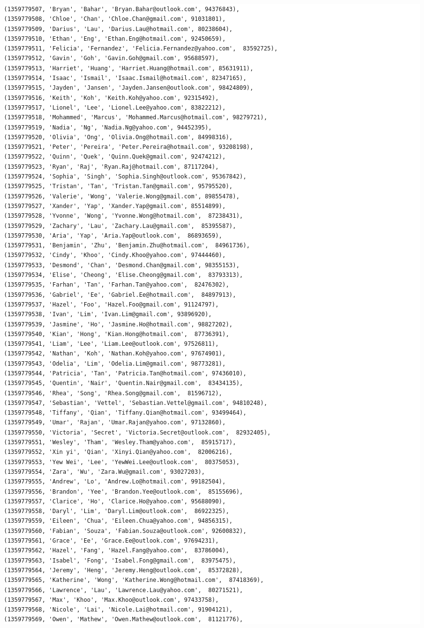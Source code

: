 ```
(1359779507, 'Bryan', 'Bahar', 'Bryan.Bahar@outlook.com', 94376843),
(1359779508, 'Chloe', 'Chan', 'Chloe.Chan@gmail.com', 91031801),
(1359779509, 'Darius', 'Lau', 'Darius.Lau@hotmail.com', 80238604),
(1359779510, 'Ethan', 'Eng', 'Ethan.Eng@hotmail.com', 92450659),
(1359779511, 'Felicia', 'Fernandez', 'Felicia.Fernandez@yahoo.com',  83592725),
(1359779512, 'Gavin', 'Goh', 'Gavin.Goh@gmail.com', 95688597),
(1359779513, 'Harriet', 'Huang', 'Harriet.Huang@hotmail.com', 85631911),
(1359779514, 'Isaac', 'Ismail', 'Isaac.Ismail@hotmail.com', 82347165),
(1359779515, 'Jayden', 'Jansen', 'Jayden.Jansen@outlook.com', 98424809),
(1359779516, 'Keith', 'Koh', 'Keith.Koh@yahoo.com', 92315492),
(1359779517, 'Lionel', 'Lee', 'Lionel.Lee@yahoo.com', 83822212),
(1359779518, 'Mohammed', 'Marcus', 'Mohammed.Marcus@hotmail.com', 98279721),
(1359779519, 'Nadia', 'Ng', 'Nadia.Ng@yahoo.com', 94452395),
(1359779520, 'Olivia', 'Ong', 'Olivia.Ong@hotmail.com', 84998316),
(1359779521, 'Peter', 'Pereira', 'Peter.Pereira@hotmail.com', 93208198),
(1359779522, 'Quinn', 'Quek', 'Quinn.Quek@gmail.com', 92474212),
(1359779523, 'Ryan', 'Raj', 'Ryan.Raj@hotmail.com', 87117204),
(1359779524, 'Sophia', 'Singh', 'Sophia.Singh@outlook.com', 95367842),
(1359779525, 'Tristan', 'Tan', 'Tristan.Tan@gmail.com', 95795520),
(1359779526, 'Valerie', 'Wong', 'Valerie.Wong@gmail.com', 89855478),
(1359779527, 'Xander', 'Yap', 'Xander.Yap@gmail.com', 85514899),
(1359779528, 'Yvonne', 'Wong', 'Yvonne.Wong@hotmail.com',  87238431),
(1359779529, 'Zachary', 'Lau', 'Zachary.Lau@gmail.com',  85395587),
(1359779530, 'Aria', 'Yap', 'Aria.Yap@outlook.com',  86893659),
(1359779531, 'Benjamin', 'Zhu', 'Benjamin.Zhu@hotmail.com',  84961736),
(1359779532, 'Cindy', 'Khoo', 'Cindy.Khoo@yahoo.com', 97444460),
(1359779533, 'Desmond', 'Chan', 'Desmond.Chan@gmail.com', 98355153),
(1359779534, 'Elise', 'Cheong', 'Elise.Cheong@gmail.com',  83793313),
(1359779535, 'Farhan', 'Tan', 'Farhan.Tan@yahoo.com',  82476302),
(1359779536, 'Gabriel', 'Ee', 'Gabriel.Ee@hotmail.com',  84897913),
(1359779537, 'Hazel', 'Foo', 'Hazel.Foo@gmail.com', 91124797),
(1359779538, 'Ivan', 'Lim', 'Ivan.Lim@gmail.com', 93896920),
(1359779539, 'Jasmine', 'Ho', 'Jasmine.Ho@hotmail.com', 98827202),
(1359779540, 'Kian', 'Hong', 'Kian.Hong@hotmail.com',  87736391),
(1359779541, 'Liam', 'Lee', 'Liam.Lee@outlook.com', 97526811),
(1359779542, 'Nathan', 'Koh', 'Nathan.Koh@yahoo.com', 97674901),
(1359779543, 'Odelia', 'Lim', 'Odelia.Lim@gmail.com', 98773281),
(1359779544, 'Patricia', 'Tan', 'Patricia.Tan@hotmail.com', 97436010),
(1359779545, 'Quentin', 'Nair', 'Quentin.Nair@gmail.com',  83434135),
(1359779546, 'Rhea', 'Song', 'Rhea.Song@gmail.com',  81596712),
(1359779547, 'Sebastian', 'Vettel', 'Sebastian.Vettel@gmail.com', 94810248),
(1359779548, 'Tiffany', 'Qian', 'Tiffany.Qian@hotmail.com', 93499464),
(1359779549, 'Umar', 'Rajan', 'Umar.Rajan@yahoo.com', 97132860),
(1359779550, 'Victoria', 'Secret', 'Victoria.Secret@outlook.com',  82932405),
(1359779551, 'Wesley', 'Tham', 'Wesley.Tham@yahoo.com',  85915717),
(1359779552, 'Xin yi', 'Qian', 'Xinyi.Qian@yahoo.com',  82006216),
(1359779553, 'Yew Wei', 'Lee', 'YewWei.Lee@outlook.com',  80375053),
(1359779554, 'Zara', 'Wu', 'Zara.Wu@gmail.com', 93027203),
(1359779555, 'Andrew', 'Lo', 'Andrew.Lo@hotmail.com', 99182504),
(1359779556, 'Brandon', 'Yee', 'Brandon.Yee@outlook.com',  85155696),
(1359779557, 'Clarice', 'Ho', 'Clarice.Ho@yahoo.com', 95688090),
(1359779558, 'Daryl', 'Lim', 'Daryl.Lim@outlook.com',  86922325),
(1359779559, 'Eileen', 'Chua', 'Eileen.Chua@yahoo.com', 94856315),
(1359779560, 'Fabian', 'Souza', 'Fabian.Souza@outlook.com', 92600832),
(1359779561, 'Grace', 'Ee', 'Grace.Ee@outlook.com', 97694231),
(1359779562, 'Hazel', 'Fang', 'Hazel.Fang@yahoo.com',  83786004),
(1359779563, 'Isabel', 'Fong', 'Isabel.Fong@gmail.com',  83975475),
(1359779564, 'Jeremy', 'Heng', 'Jeremy.Heng@outlook.com',  85372828),
(1359779565, 'Katherine', 'Wong', 'Katherine.Wong@hotmail.com',  87418369),
(1359779566, 'Lawrence', 'Lau', 'Lawrence.Lau@yahoo.com',  80271521),
(1359779567, 'Max', 'Khoo', 'Max.Khoo@outlook.com', 97433758),
(1359779568, 'Nicole', 'Lai', 'Nicole.Lai@hotmail.com', 91904121),
(1359779569, 'Owen', 'Mathew', 'Owen.Mathew@outlook.com',  81121776),
```